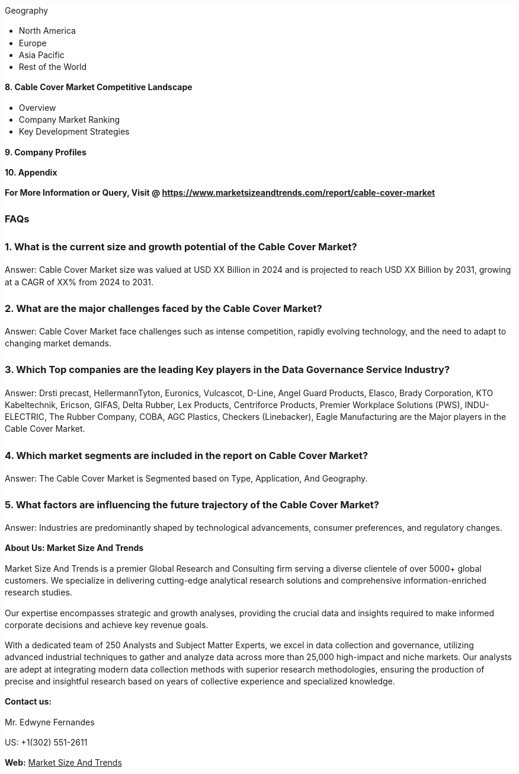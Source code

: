 Geography</span></strong></p></div><div class="" data-test-id=""><ul><li><span class="">North America</span></li><li><span class="">Europe</span></li><li><span class="">Asia Pacific</span></li><li><span class="">Rest of the World</span></li></ul></div><div class="" data-test-id=""><p><strong><span class="">8. Cable Cover Market Competitive Landscape</span></strong></p></div><div class="" data-test-id=""><ul><li><span class="">Overview</span></li><li><span class="">Company Market Ranking</span></li><li><span class="">Key Development Strategies</span></li></ul></div><div class="" data-test-id=""><p><strong><span class="">9. Company Profiles</span></strong></p></div><div class="" data-test-id=""><p><strong><span class="">10. Appendix</span></strong></p></div><div class="" data-test-id=""><p><strong><span class="">For More Information or Query, Visit @ <a href="https://www.marketsizeandtrends.com/report/cable-cover-market" target="_blank">https://www.marketsizeandtrends.com/report/cable-cover-market</a></span></strong></p></div><div class="" data-test-id=""><div class="article-main__content" data-test-id="publishing-text-block"><h3><strong><span class="">FAQs</span></strong></h3></div><div class="article-main__content" data-test-id="publishing-text-block"><h3><span class="">1. What is the current size and growth potential of the Cable Cover Market?</span></h3></div><div class="article-main__content" data-test-id="publishing-text-block"><p><span class="font-[700]">Answer</span><span class="">: Cable Cover Market size was valued at USD XX Billion in 2024 and is projected to reach USD XX Billion by 2031, growing at a CAGR of XX% from 2024 to 2031.</span></p></div><div class="article-main__content" data-test-id="publishing-text-block"><h3><span class="">2. What are the major challenges faced by the Cable Cover Market?</span></h3></div><div class="article-main__content" data-test-id="publishing-text-block"><p><span class="font-[700]">Answer</span><span class="">: Cable Cover Market face challenges such as intense competition, rapidly evolving technology, and the need to adapt to changing market demands.</span></p></div><div class="article-main__content" data-test-id="publishing-text-block"><h3><span class="">3. Which Top companies are the leading Key players in the Data Governance Service Industry?</span></h3></div><div class="article-main__content" data-test-id="publishing-text-block"><p><span class="font-[700]">Answer</span><span class="">: Drsti precast, HellermannTyton, Euronics, Vulcascot, D-Line, Angel Guard Products, Elasco, Brady Corporation, KTO Kabeltechnik, Ericson, GIFAS, Delta Rubber, Lex Products, Centriforce Products, Premier Workplace Solutions (PWS), INDU-ELECTRIC, The Rubber Company, COBA, AGC Plastics, Checkers (Linebacker), Eagle Manufacturing are the Major players in the Cable Cover Market.</span></p></div><div class="article-main__content" data-test-id="publishing-text-block"><h3><span class="">4. Which market segments are included in the report on Cable Cover Market?</span></h3></div><div class="article-main__content" data-test-id="publishing-text-block"><p><span class="font-[700]">Answer</span><span class="">: The Cable Cover Market is Segmented based on Type, Application, And Geography.</span></p></div><div class="article-main__content" data-test-id="publishing-text-block"><h3><span class="">5. What factors are influencing the future trajectory of the Cable Cover Market?</span></h3></div><div class="article-main__content" data-test-id="publishing-text-block"><p><span class="font-[700]">Answer:</span><span class="">&nbsp;Industries are predominantly shaped by technological advancements, consumer preferences, and regulatory changes.</span></p></div><p><strong><span class="">About Us: Market Size And Trends</span></strong></p></div><div class="" data-test-id=""><p><span class="">Market Size And Trends is a premier Global Research and Consulting firm serving a diverse clientele of over 5000+ global customers. We specialize in delivering cutting-edge analytical research solutions and comprehensive information-enriched research studies.</span></p></div><div class="" data-test-id=""><p><span class="">Our expertise encompasses strategic and growth analyses, providing the crucial data and insights required to make informed corporate decisions and achieve key revenue goals.</span></p></div><div class="" data-test-id=""><p><span class="">With a dedicated team of 250 Analysts and Subject Matter Experts, we excel in data collection and governance, utilizing advanced industrial techniques to gather and analyze data across more than 25,000 high-impact and niche markets. Our analysts are adept at integrating modern data collection methods with superior research methodologies, ensuring the production of precise and insightful research based on years of collective experience and specialized knowledge.</span></p></div><div class="" data-test-id=""><p><strong><span class="">Contact us:</span></strong></p></div><div class="" data-test-id=""><p><span class="">Mr. Edwyne Fernandes</span></p></div><div class="" data-test-id=""><p><span class="">US: +1(302) 551-2611<br /></span></p><p><span class=""><strong>Web:</strong> <a href="https://www.marketsizeandtrends.com/" target="_blank">Market Size And Trends</a></span></p></div>
